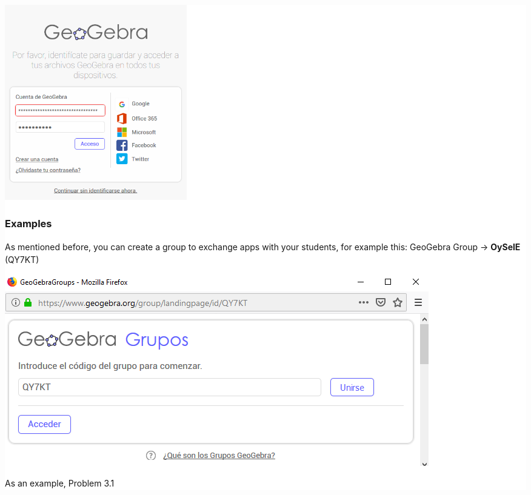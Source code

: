 <img src="figure/source/2018-11-06-Online-resources-for-teaching/geogebra.png" width="300px" />

### Examples      
As mentioned before, you can create a group to exchange apps with your students, for example this:
GeoGebra Group -> **OySelE** (QY7KT)

  ![Example of GeoGebra Group <https://www.geogebra.org/group/landingpage/id/QY7KT>](figure/source/2018-11-06-Online-resources-for-teaching/GeoGebraGroups.png "https://www.geogebra.org/group/landingpage/id/QY7KT")

As an example, Problem 3.1   
